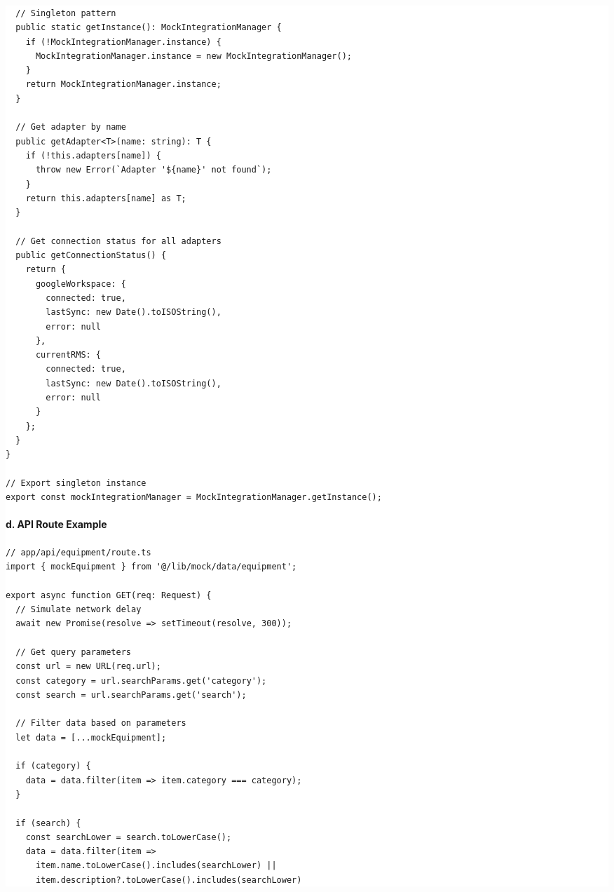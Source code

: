 ```tsx
  // Singleton pattern
  public static getInstance(): MockIntegrationManager {
    if (!MockIntegrationManager.instance) {
      MockIntegrationManager.instance = new MockIntegrationManager();
    }
    return MockIntegrationManager.instance;
  }
  
  // Get adapter by name
  public getAdapter<T>(name: string): T {
    if (!this.adapters[name]) {
      throw new Error(`Adapter '${name}' not found`);
    }
    return this.adapters[name] as T;
  }
  
  // Get connection status for all adapters
  public getConnectionStatus() {
    return {
      googleWorkspace: {
        connected: true,
        lastSync: new Date().toISOString(),
        error: null
      },
      currentRMS: {
        connected: true,
        lastSync: new Date().toISOString(),
        error: null
      }
    };
  }
}

// Export singleton instance
export const mockIntegrationManager = MockIntegrationManager.getInstance();
```

#### d. API Route Example

```tsx
// app/api/equipment/route.ts
import { mockEquipment } from '@/lib/mock/data/equipment';

export async function GET(req: Request) {
  // Simulate network delay
  await new Promise(resolve => setTimeout(resolve, 300));
  
  // Get query parameters
  const url = new URL(req.url);
  const category = url.searchParams.get('category');
  const search = url.searchParams.get('search');
  
  // Filter data based on parameters
  let data = [...mockEquipment];
  
  if (category) {
    data = data.filter(item => item.category === category);
  }
  
  if (search) {
    const searchLower = search.toLowerCase();
    data = data.filter(item => 
      item.name.toLowerCase().includes(searchLower) || 
      item.description?.toLowerCase().includes(searchLower)
```